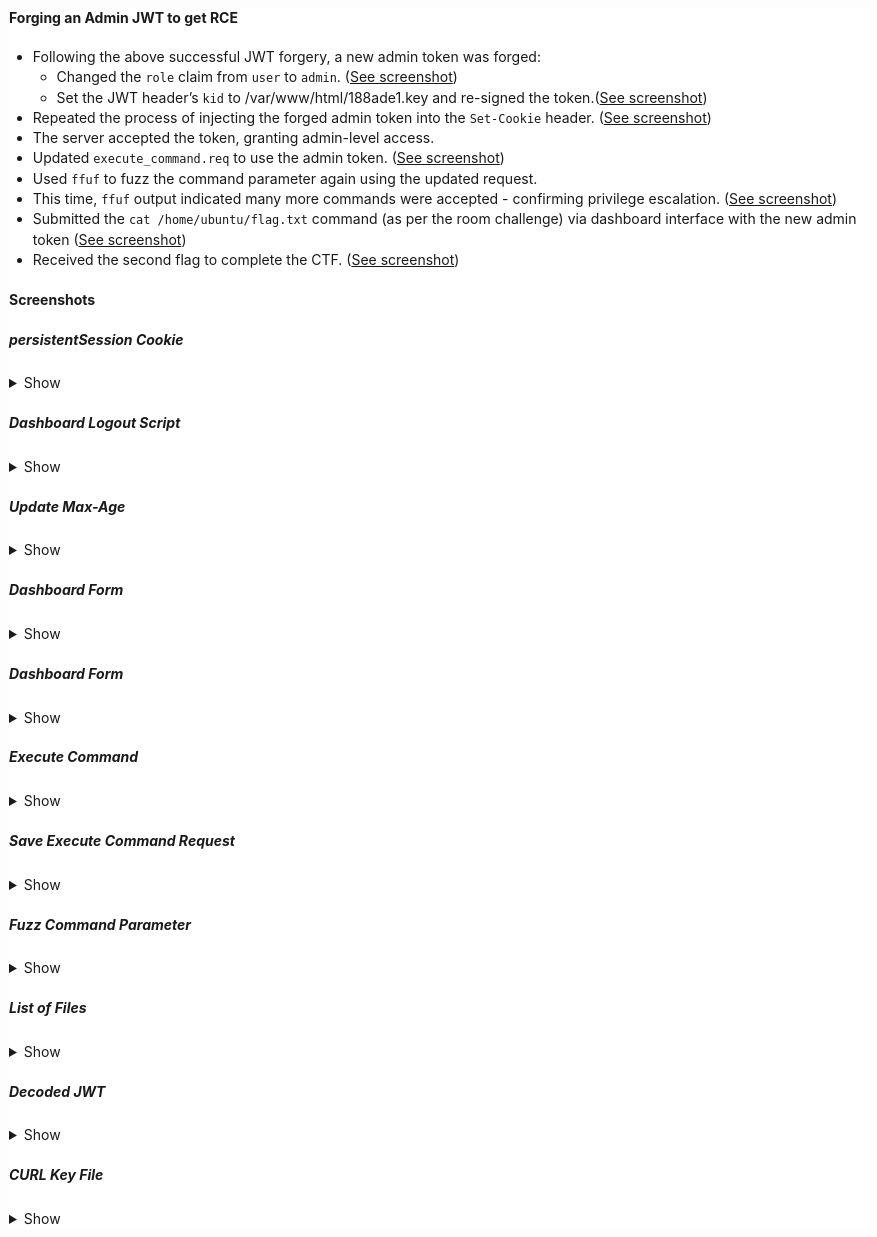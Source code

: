#### Forging an Admin JWT to get RCE
- Following the above successful JWT forgery, a new admin token was forged: 
  - Changed the `role` claim from `user` to `admin`. ([See screenshot](#forge-admin-token-role-claim))
  - Set the JWT header’s `kid` to /var/www/html/188ade1.key and re-signed the token.([See screenshot](#forge-admin-token-kid-value-and-signing))
- Repeated the process of injecting the forged admin token into the `Set-Cookie` header. ([See screenshot](#update-set-cookie-header-with-forged-jwt))
- The server accepted the token, granting admin-level access.
- Updated `execute_command.req` to use the admin token. ([See screenshot](#add-forged-jwt-to-execute-command-req ))
- Used `ffuf` to fuzz the command parameter again using the updated request.
- This time, `ffuf` output indicated many more commands were accepted - confirming privilege escalation. ([See screenshot](#fuff-forged-admin-token-output))
- Submitted the `cat /home/ubuntu/flag.txt` command (as per the room challenge) via dashboard interface with the new admin token ([See screenshot](#cat-command-with-admin-token))
- Received the second flag to complete the CTF. ([See screenshot](#2nd-flag))

#### Screenshots

##### persistentSession Cookie
<details><summary>Show</summary></details>

##### Dashboard Logout Script 
<details><summary>Show</summary></details>

##### Update Max-Age 
<details><summary>Show</summary></details>

##### Dashboard Form 
<details><summary>Show</summary></details>

##### Dashboard Form 
<details><summary>Show</summary></details>

##### Execute Command 
<details><summary>Show</summary></details>

##### Save Execute Command Request 
<details><summary>Show</summary></details>

##### Fuzz Command Parameter 
<details><summary>Show</summary></details>

##### List of Files 
<details><summary>Show</summary></details>

##### Decoded JWT 
<details><summary>Show</summary></details>

##### CURL Key File 
<details><summary>Show</summary></details>
